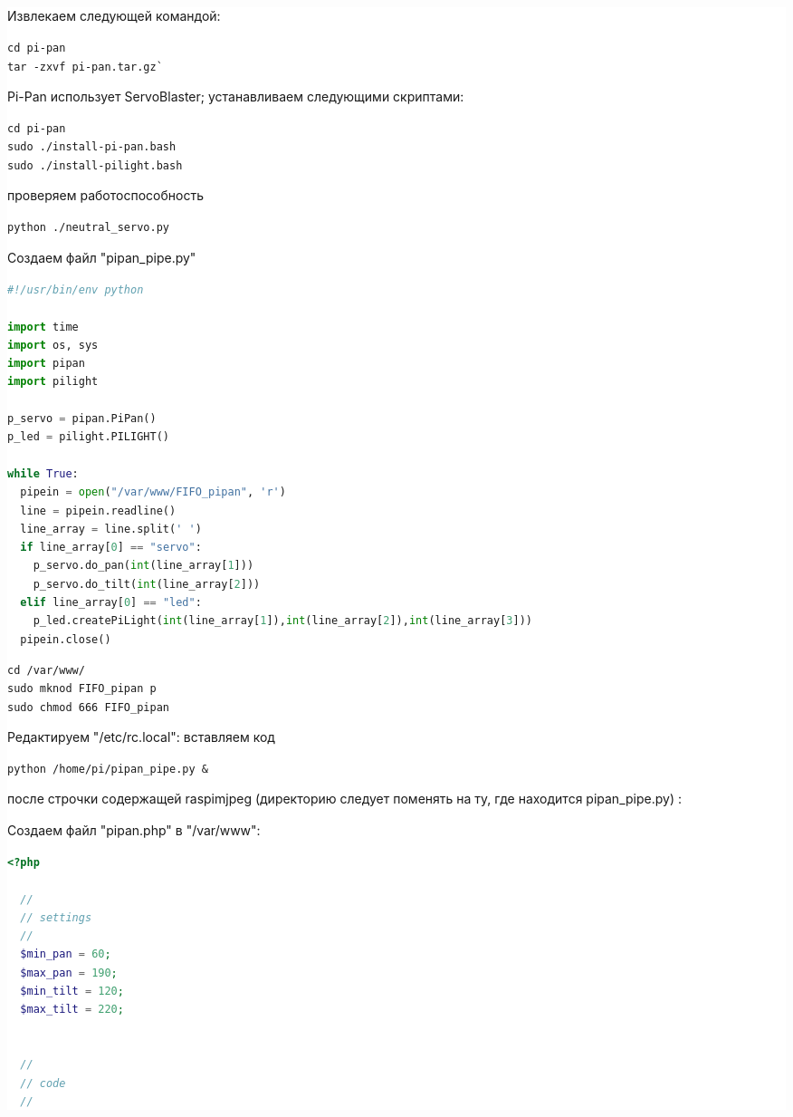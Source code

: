 

Извлекаем следующей командой:

	cd pi-pan
	tar -zxvf pi-pan.tar.gz`


Pi-Pan использует ServoBlaster; устанавливаем следующими скриптами:

	cd pi-pan
	sudo ./install-pi-pan.bash
	sudo ./install-pilight.bash

проверяем работоспособность

	python ./neutral_servo.py

Создаем файл "pipan_pipe.py"

```python  
#!/usr/bin/env python
 
import time
import os, sys
import pipan
import pilight
 
p_servo = pipan.PiPan()
p_led = pilight.PILIGHT()
 
while True:
  pipein = open("/var/www/FIFO_pipan", 'r')
  line = pipein.readline()
  line_array = line.split(' ')
  if line_array[0] == "servo":
    p_servo.do_pan(int(line_array[1]))
    p_servo.do_tilt(int(line_array[2]))
  elif line_array[0] == "led":
    p_led.createPiLight(int(line_array[1]),int(line_array[2]),int(line_array[3]))
  pipein.close()
```

	cd /var/www/
	sudo mknod FIFO_pipan p
	sudo chmod 666 FIFO_pipan

Редактируем "/etc/rc.local": вставляем код 

	python /home/pi/pipan_pipe.py &

после строчки содержащей raspimjpeg (директорию следует поменять на ту, где находится pipan_pipe.py) :

Создаем файл "pipan.php" в "/var/www":

```php
<?php
 
  //
  // settings
  //
  $min_pan = 60;
  $max_pan = 190;
  $min_tilt = 120;
  $max_tilt = 220;
 
 
  //
  // code
  //
```